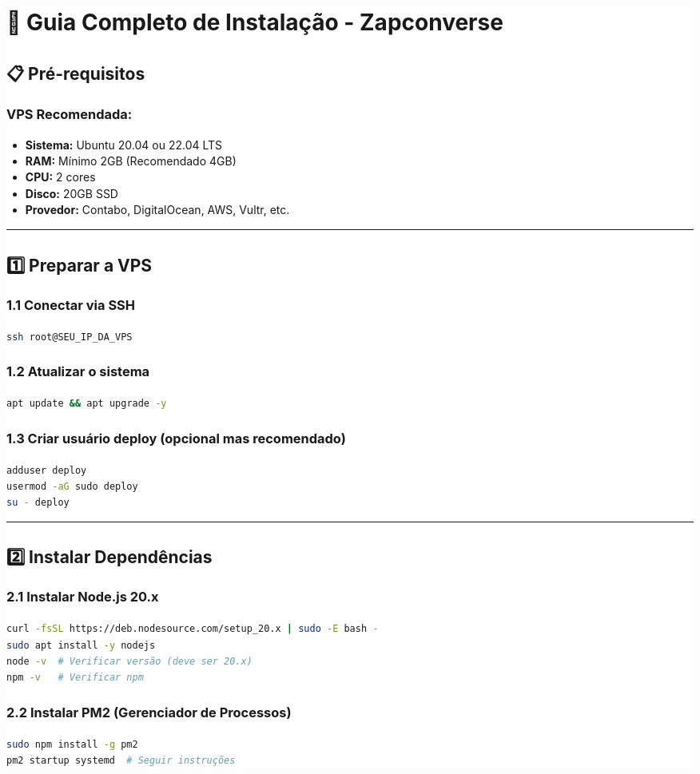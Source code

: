 # 🚀 Guia Completo de Instalação - Zapconverse

## 📋 Pré-requisitos

### VPS Recomendada:
- **Sistema:** Ubuntu 20.04 ou 22.04 LTS
- **RAM:** Mínimo 2GB (Recomendado 4GB)
- **CPU:** 2 cores
- **Disco:** 20GB SSD
- **Provedor:** Contabo, DigitalOcean, AWS, Vultr, etc.

---

## 1️⃣ Preparar a VPS

### 1.1 Conectar via SSH
```bash
ssh root@SEU_IP_DA_VPS
```

### 1.2 Atualizar o sistema
```bash
apt update && apt upgrade -y
```

### 1.3 Criar usuário deploy (opcional mas recomendado)
```bash
adduser deploy
usermod -aG sudo deploy
su - deploy
```

---

## 2️⃣ Instalar Dependências

### 2.1 Instalar Node.js 20.x
```bash
curl -fsSL https://deb.nodesource.com/setup_20.x | sudo -E bash -
sudo apt install -y nodejs
node -v  # Verificar versão (deve ser 20.x)
npm -v   # Verificar npm
```

### 2.2 Instalar PM2 (Gerenciador de Processos)
```bash
sudo npm install -g pm2
pm2 startup systemd  # Seguir instruções
```
